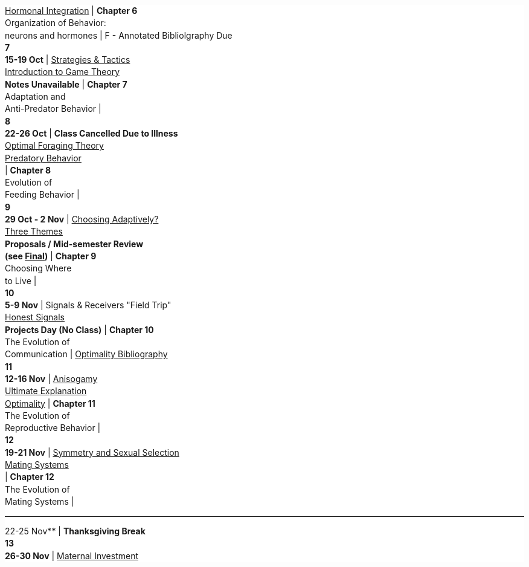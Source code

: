 [Hormonal
Integration](http://www.bemidjistate.edu/dsiems/courses/animalbehavior/lectures/lecture16.htm)
| **Chapter 6**  
Organization of Behavior:  
neurons and hormones |  F - Annotated Bibliolgraphy Due  
**7  
15-19 Oct** | [Strategies &
Tactics](http://www.bemidjistate.edu/dsiems/courses/animalbehavior/lectures/lecture21.htm)  
[Introduction to Game
Theory](http://www.bemidjistate.edu/dsiems/courses/animalbehavior/lectures/lecture22.htm)  
**Notes Unavailable** | **Chapter 7**  
Adaptation and  
Anti-Predator Behavior |  
**8  
22-26 Oct** |  **Class Cancelled Due to Illness**  
[Optimal Foraging
Theory](http://www.bemidjistate.edu/dsiems/courses/animalbehavior/lectures/lecture23.htm)  
[Predatory
Behavior](http://www.bemidjistate.edu/dsiems/courses/animalbehavior/lectures/lecture24.htm)  
| **Chapter 8**  
Evolution of  
Feeding Behavior  |  
**9  
29 Oct - 2 Nov** | [Choosing
Adaptively?](http://www.bemidjistate.edu/dsiems/courses/animalbehavior/lectures/lecture26.htm)  
[Three
Themes](http://www.bemidjistate.edu/dsiems/courses/animalbehavior/lectures/lecture27.htm)  
**Proposals / Mid-semester Review  
(see [Final](final.htm))** | **Chapter 9**  
Choosing Where  
to Live |  
**10  
5-9 Nov** |  Signals & Receivers "Field Trip"  
[Honest
Signals](http://www.bemidjistate.edu/dsiems/courses/animalbehavior/lectures/lecture20.htm)  
**Projects Day (No Class)** | **Chapter 10**  
The Evolution of  
Communication | [Optimality Bibliography](optimal.htm)  
**11  
12-16 Nov** |
[Anisogamy](http://www.bemidjistate.edu/dsiems/courses/animalbehavior/lectures/lecture28.htm)  
[Ultimate
Explanation](http://www.bemidjistate.edu/dsiems/courses/animalbehavior/lectures/lecture16.html)  
[Optimality](http://www.bemidjistate.edu/dsiems/courses/animalbehavior/lectures/lecture17/index.html)
| **Chapter 11**  
The Evolution of  
Reproductive Behavior |  
**12  
19-21 Nov** | [Symmetry and Sexual
Selection](http://www.bemidjistate.edu/dsiems/courses/animalbehavior/lectures/lecture29.html)  
[Mating
Systems](http://www.bemidjistate.edu/dsiems/courses/animalbehavior/lectures/lecture30.html)  
| **Chapter 12**  
The Evolution of  
Mating Systems |  
****  
22-25 Nov** | **Thanksgiving Break**  
**13  
26-30 Nov** |  [Maternal
Investment](http://www.bemidjistate.edu/dsiems/courses/animalbehavior/lectures/lecture31.htm)  